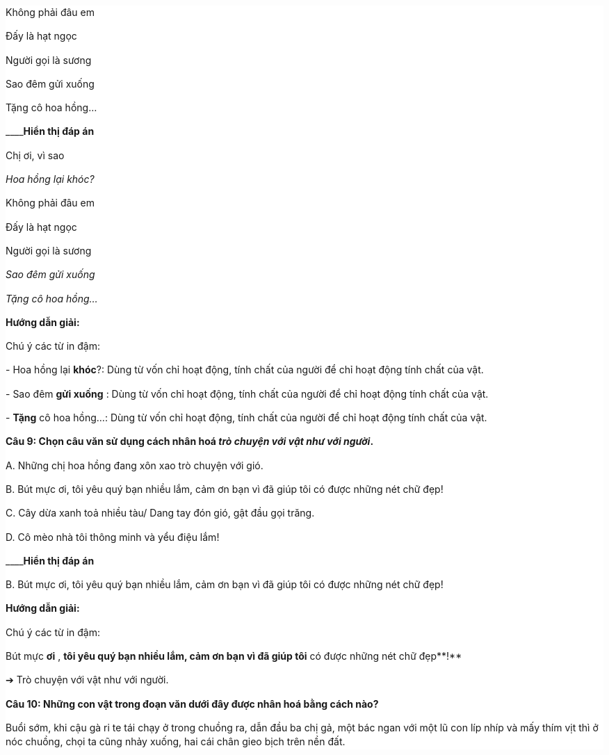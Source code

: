 Không phải đâu em 

Đấy là hạt ngọc 

Người gọi là sương 

Sao đêm gửi xuống 

Tặng cô hoa hồng… 

____**Hiển thị đáp án**

Chị ơi, vì sao 

_Hoa hồng lại khóc?_

Không phải đâu em 

Đấy là hạt ngọc 

Người gọi là sương 

_Sao đêm gửi xuống_

_Tặng cô hoa hồng…_

**Hướng dẫn giải:**

Chú ý các từ in đậm: 

\- Hoa hồng lại **khóc**?: Dùng từ vốn chỉ hoạt động, tính chất của người để chỉ hoạt động tính chất của vật.

\- Sao đêm **gửi xuống** : Dùng từ vốn chỉ hoạt động, tính chất của người để chỉ hoạt động tính chất của vật.

\- **Tặng** cô hoa hồng…: Dùng từ vốn chỉ hoạt động, tính chất của người để chỉ hoạt động tính chất của vật.

**Câu 9: Chọn câu văn sử dụng cách nhân hoá _trò chuyện với vật như với người_.**

A. Những chị hoa hồng đang xôn xao trò chuyện với gió.

B. Bút mực ơi, tôi yêu quý bạn nhiều lắm, cảm ơn bạn vì đã giúp tôi có được những nét chữ đẹp!

C. Cây dừa xanh toả nhiều tàu/ Dang tay đón gió, gật đầu gọi trăng.

D. Cô mèo nhà tôi thông minh và yểu điệu lắm!

____**Hiển thị đáp án**

B. Bút mực ơi, tôi yêu quý bạn nhiều lắm, cảm ơn bạn vì đã giúp tôi có được những nét chữ đẹp!

**Hướng dẫn giải:**

Chú ý các từ in đậm:

Bút mực **ơi** , **tôi yêu quý bạn nhiều lắm, cảm ơn bạn vì đã giúp tôi** có được những nét chữ đẹp**!**

➔ Trò chuyện với vật như với người. 

**Câu 10: Những con vật trong đoạn văn dưới đây được nhân hoá bằng cách nào?**

Buổi sớm, khi cậu gà ri te tái chạy ở trong chuồng ra, dẫn đầu ba chị gả, một bác ngan với một lũ con líp nhíp và mấy thím vịt thì ở nóc chuồng, chọi ta cũng nhảy xuống, hai cái chân gieo bịch trên nền đất.
